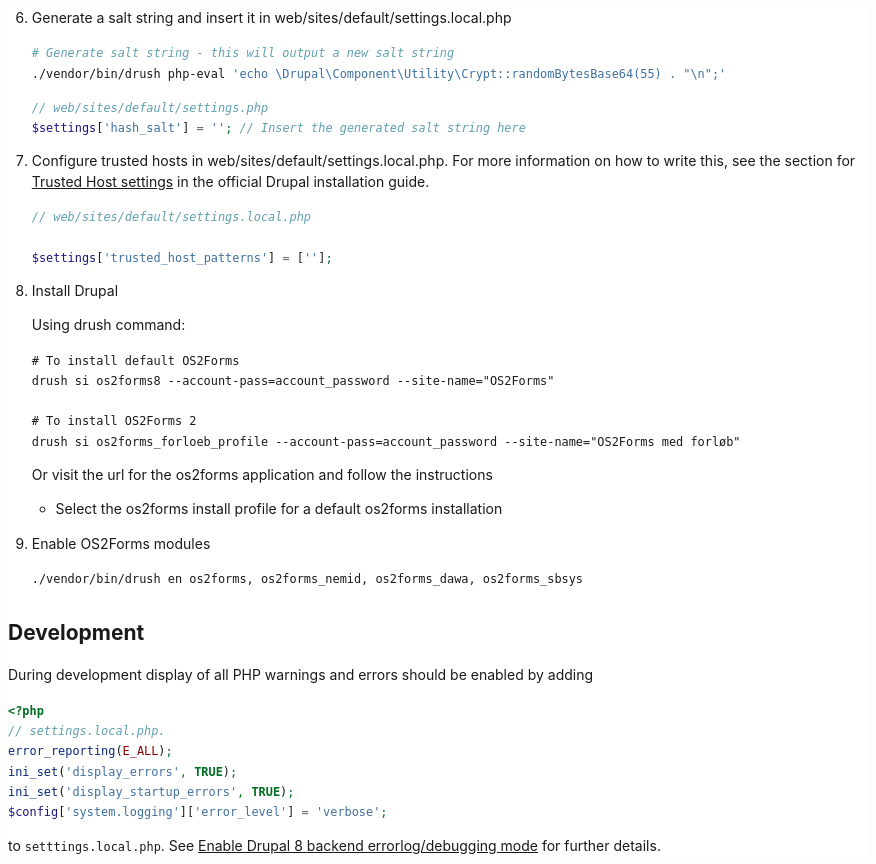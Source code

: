 6. Generate a salt string and insert it in web/sites/default/settings.local.php
   ```sh
   # Generate salt string - this will output a new salt string
   ./vendor/bin/drush php-eval 'echo \Drupal\Component\Utility\Crypt::randomBytesBase64(55) . "\n";'
   ```

   ```php
   // web/sites/default/settings.php
   $settings['hash_salt'] = ''; // Insert the generated salt string here
   ```

7. Configure trusted hosts in web/sites/default/settings.local.php.
   For more information on how to write this, see the section for [Trusted Host settings](https://www.drupal.org/docs/installing-drupal/trusted-host-settings)
   in the official Drupal installation guide.
   ```php
   // web/sites/default/settings.local.php

   $settings['trusted_host_patterns'] = [''];
   ```
8. Install Drupal

   Using drush command:
   ```
   # To install default OS2Forms
   drush si os2forms8 --account-pass=account_password --site-name="OS2Forms"
   
   # To install OS2Forms 2
   drush si os2forms_forloeb_profile --account-pass=account_password --site-name="OS2Forms med forløb"
   ```

   Or visit the url for the os2forms application and follow the instructions
   * Select the os2forms install profile for a default os2forms installation

9. Enable OS2Forms modules
   ```sh
   ./vendor/bin/drush en os2forms, os2forms_nemid, os2forms_dawa, os2forms_sbsys
   ```

## Development

During development display of all PHP warnings and errors should be enabled by
adding

```php
<?php
// settings.local.php.
error_reporting(E_ALL);
ini_set('display_errors', TRUE);
ini_set('display_startup_errors', TRUE);
$config['system.logging']['error_level'] = 'verbose';
```

to `setttings.local.php`. See [Enable Drupal 8 backend errorlog/debugging
mode](https://www.drupal.org/forum/support/post-installation/2018-07-18/enable-drupal-8-backend-errorlogdebugging-mode)
for further details.
